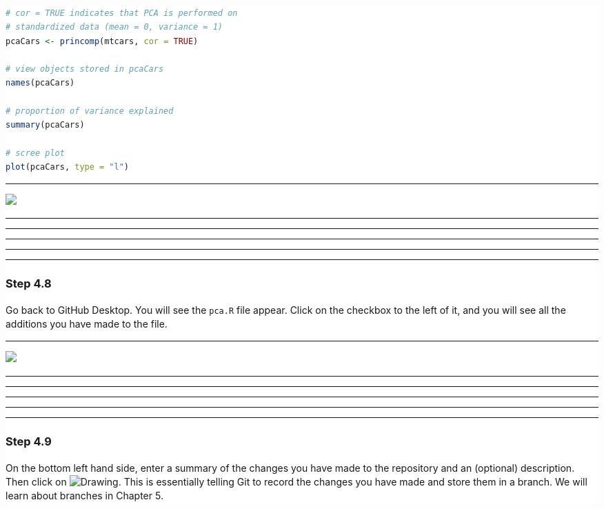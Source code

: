 
```r
# cor = TRUE indicates that PCA is performed on
# standardized data (mean = 0, variance = 1)
pcaCars <- princomp(mtcars, cor = TRUE)

# view objects stored in pcaCars
names(pcaCars)

# proportion of variance explained
summary(pcaCars)

# scree plot
plot(pcaCars, type = "l")
```


*************

![](https://s3-us-west-1.amazonaws.com/plotly-tutorials/plotly-documentation/images/git/rcode/rcode7.png)

*************
*************
*************
*************
*************


### Step 4.8

Go back to GitHub Desktop. You will see the `pca.R` file appear. Click on the
checkbox to the left of it, and you will see all the additions you have made
to the file.


*************

![](https://s3-us-west-1.amazonaws.com/plotly-tutorials/plotly-documentation/images/git/rcode/rcode8.png)

*************
*************
*************
*************
*************


### Step 4.9

On the bottom left hand side, enter a summary of the changes you have made to
the repository and an (optional) description. Then click on <img src="https://s3-us-west-1.amazonaws.com/plotly-tutorials/plotly-documentation/images/git/rcode/rcode00000.png" alt="Drawing" style="width: 125px;"/>.
This is essentially telling Git to record the changes you have made and store them
in a branch. We will learn about branches in Chapter 5.
